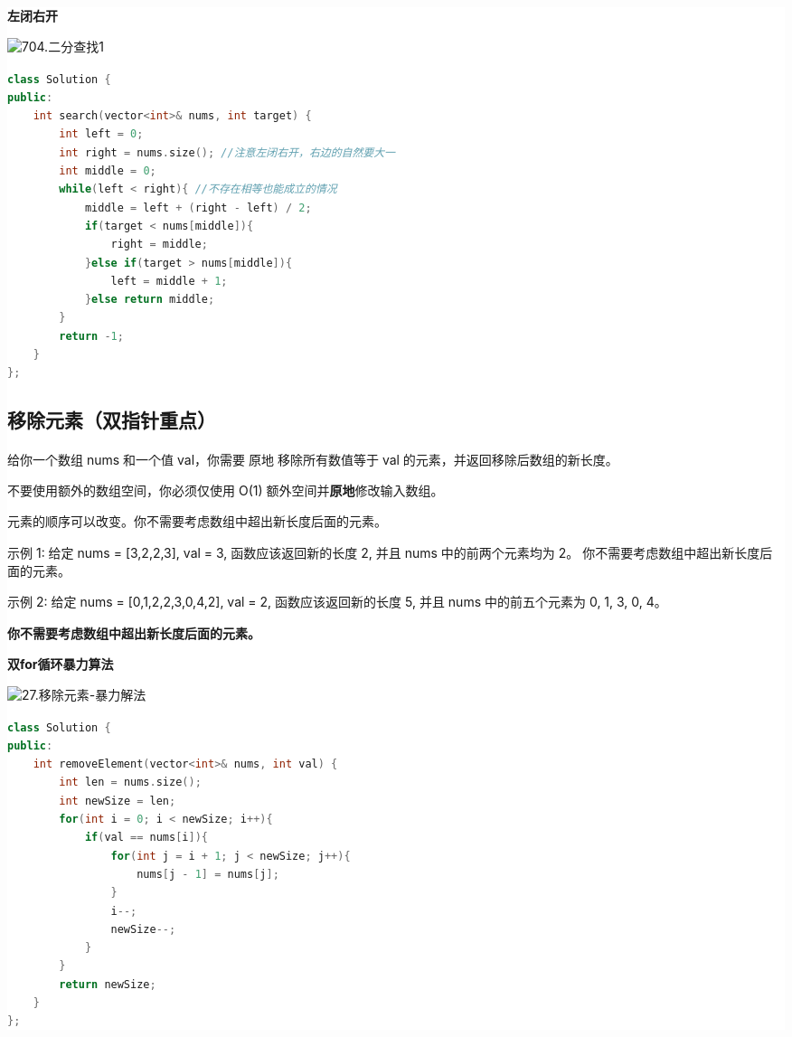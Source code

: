 **左闭右开**

![704.二分查找1](https://img-blog.csdnimg.cn/20210311153123632.jpg)

```c++
class Solution {
public:
    int search(vector<int>& nums, int target) {
        int left = 0;
        int right = nums.size(); //注意左闭右开，右边的自然要大一
        int middle = 0;
        while(left < right){ //不存在相等也能成立的情况
            middle = left + (right - left) / 2;
            if(target < nums[middle]){
                right = middle;
            }else if(target > nums[middle]){
                left = middle + 1;
            }else return middle;
        }
        return -1;
    }
};
```

## 移除元素（双指针重点）

给你一个数组 nums 和一个值 val，你需要 原地 移除所有数值等于 val 的元素，并返回移除后数组的新长度。

不要使用额外的数组空间，你必须仅使用 O(1) 额外空间并**原地**修改输入数组。

元素的顺序可以改变。你不需要考虑数组中超出新长度后面的元素。

示例 1: 给定 nums = [3,2,2,3], val = 3, 函数应该返回新的长度 2, 并且 nums 中的前两个元素均为 2。 你不需要考虑数组中超出新长度后面的元素。

示例 2: 给定 nums = [0,1,2,2,3,0,4,2], val = 2, 函数应该返回新的长度 5, 并且 nums 中的前五个元素为 0, 1, 3, 0, 4。

**你不需要考虑数组中超出新长度后面的元素。**

**双for循环暴力算法**

![27.移除元素-暴力解法](https://code-thinking.cdn.bcebos.com/gifs/27.%E7%A7%BB%E9%99%A4%E5%85%83%E7%B4%A0-%E6%9A%B4%E5%8A%9B%E8%A7%A3%E6%B3%95.gif)

```c++
class Solution {
public:
    int removeElement(vector<int>& nums, int val) {
        int len = nums.size();
        int newSize = len;
        for(int i = 0; i < newSize; i++){
            if(val == nums[i]){
                for(int j = i + 1; j < newSize; j++){
                    nums[j - 1] = nums[j];
                }
                i--;
                newSize--;
            }
        }
        return newSize;
    }
};
```

